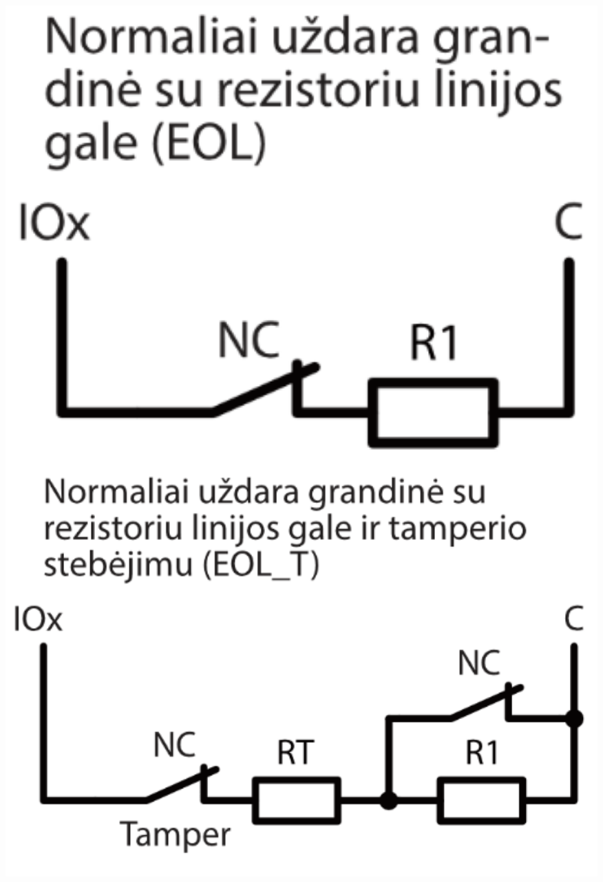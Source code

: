 <figure style="margin: 0;">

<img src="./image12.png" alt="" style="width: 100%; height: auto;" />
</figure>

<figure style="margin: 0;">

<img src="./image13.png" alt="" style="width: 100%; height: auto;" />
</figure>

</div>

<div style="display: grid; grid-template-columns: repeat(auto-fit, minmax(200px, 1fr)); gap: 1rem; margin: 1rem 0;">

<figure style="margin: 0;">

